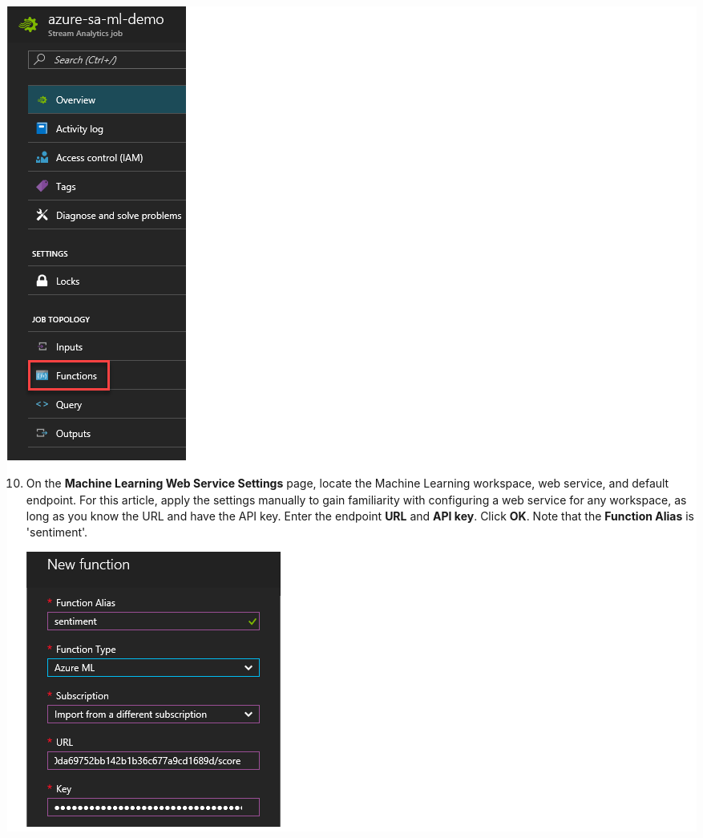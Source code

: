    ![Stream Analytics Machine Learning, add Machine Learning function](./media/stream-analytics-machine-learning-integration-tutorial/add-function.png)  

10. On the **Machine Learning Web Service Settings** page, locate the Machine Learning workspace, web service, and default endpoint. For this article, apply the settings manually to gain familiarity with configuring a web service for any workspace, as long as you know the URL and have the API key. Enter the endpoint **URL** and **API key**. Click **OK**. Note that the **Function Alias** is 'sentiment'.  
    
    ![Stream Analytics Machine Learning, Machine Learning web service](./media/stream-analytics-machine-learning-integration-tutorial/add-function-endpoints.png)    
